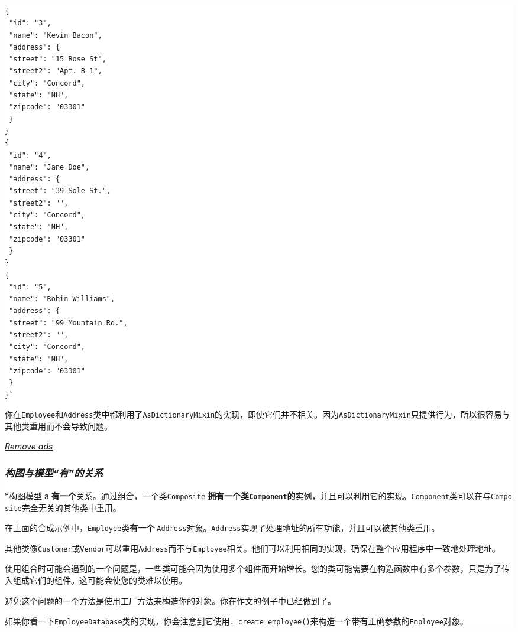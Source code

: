 ```
{
 "id": "3",
 "name": "Kevin Bacon",
 "address": {
 "street": "15 Rose St",
 "street2": "Apt. B-1",
 "city": "Concord",
 "state": "NH",
 "zipcode": "03301"
 }
}
{
 "id": "4",
 "name": "Jane Doe",
 "address": {
 "street": "39 Sole St.",
 "street2": "",
 "city": "Concord",
 "state": "NH",
 "zipcode": "03301"
 }
}
{
 "id": "5",
 "name": "Robin Williams",
 "address": {
 "street": "99 Mountain Rd.",
 "street2": "",
 "city": "Concord",
 "state": "NH",
 "zipcode": "03301"
 }
}` 
```

你在`Employee`和`Address`类中都利用了`AsDictionaryMixin`的实现，即使它们并不相关。因为`AsDictionaryMixin`只提供行为，所以很容易与其他类重用而不会导致问题。

[*Remove ads*](/account/join/)

### *构图与模型“有”的关系*

 *构图模型 a **有一个**关系。通过组合，一个类`Composite` **拥有一个类`Component`的**实例，并且可以利用它的实现。`Component`类可以在与`Composite`完全无关的其他类中重用。

在上面的合成示例中，`Employee`类**有一个** `Address`对象。`Address`实现了处理地址的所有功能，并且可以被其他类重用。

其他类像`Customer`或`Vendor`可以重用`Address`而不与`Employee`相关。他们可以利用相同的实现，确保在整个应用程序中一致地处理地址。

使用组合时可能会遇到的一个问题是，一些类可能会因为使用多个组件而开始增长。您的类可能需要在构造函数中有多个参数，只是为了传入组成它们的组件。这可能会使您的类难以使用。

避免这个问题的一个方法是使用[工厂方法](https://realpython.com/factory-method-python/)来构造你的对象。你在作文的例子中已经做到了。

如果你看一下`EmployeeDatabase`类的实现，你会注意到它使用`._create_employee()`来构造一个带有正确参数的`Employee`对象。
